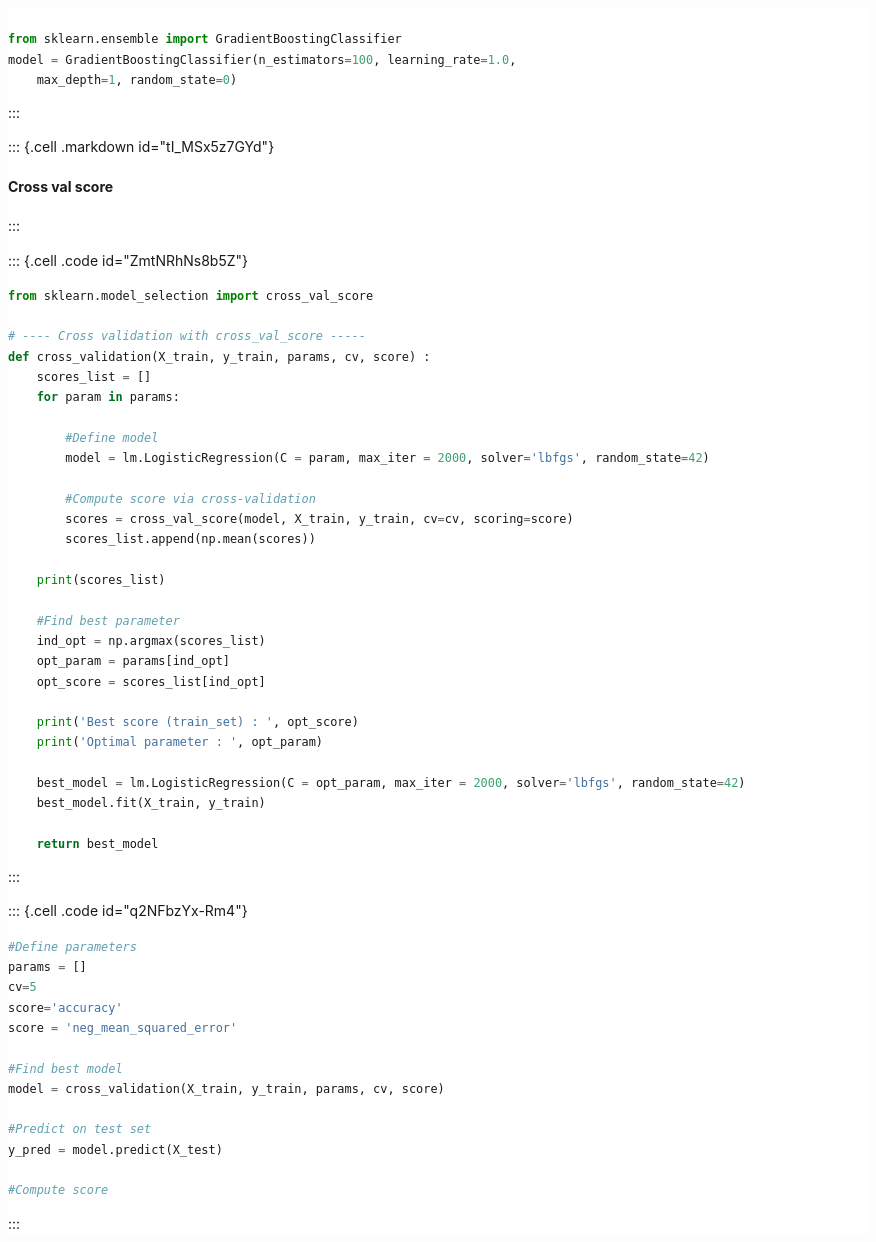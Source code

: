 ``` python

from sklearn.ensemble import GradientBoostingClassifier
model = GradientBoostingClassifier(n_estimators=100, learning_rate=1.0,
    max_depth=1, random_state=0)
```
:::

::: {.cell .markdown id="tI_MSx5z7GYd"}
#### **Cross val score**
:::

::: {.cell .code id="ZmtNRhNs8b5Z"}
``` python
from sklearn.model_selection import cross_val_score

# ---- Cross validation with cross_val_score -----
def cross_validation(X_train, y_train, params, cv, score) :
    scores_list = []
    for param in params:

        #Define model
        model = lm.LogisticRegression(C = param, max_iter = 2000, solver='lbfgs', random_state=42)

        #Compute score via cross-validation
        scores = cross_val_score(model, X_train, y_train, cv=cv, scoring=score)
        scores_list.append(np.mean(scores))

    print(scores_list)

    #Find best parameter
    ind_opt = np.argmax(scores_list)
    opt_param = params[ind_opt]
    opt_score = scores_list[ind_opt]

    print('Best score (train_set) : ', opt_score)
    print('Optimal parameter : ', opt_param)

    best_model = lm.LogisticRegression(C = opt_param, max_iter = 2000, solver='lbfgs', random_state=42)
    best_model.fit(X_train, y_train)

    return best_model
```
:::

::: {.cell .code id="q2NFbzYx-Rm4"}
``` python
#Define parameters
params = []
cv=5
score='accuracy'
score = 'neg_mean_squared_error'

#Find best model
model = cross_validation(X_train, y_train, params, cv, score)

#Predict on test set
y_pred = model.predict(X_test)

#Compute score
```
:::
